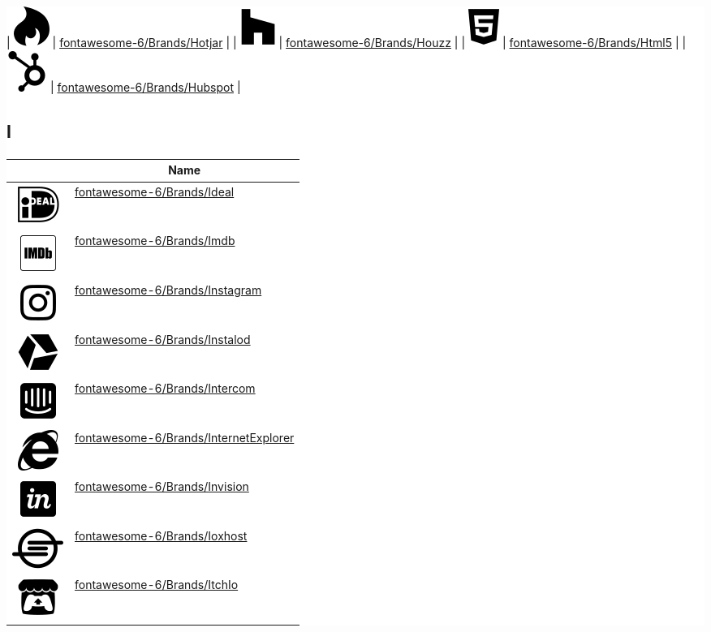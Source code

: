 | ![illustration of fontawesome-6/Brands/Hotjar](../../fontawesome-6/Brands/Hotjar.png) | [fontawesome-6/Brands/Hotjar](../../fontawesome-6/Brands/Hotjar.md) |
| ![illustration of fontawesome-6/Brands/Houzz](../../fontawesome-6/Brands/Houzz.png) | [fontawesome-6/Brands/Houzz](../../fontawesome-6/Brands/Houzz.md) |
| ![illustration of fontawesome-6/Brands/Html5](../../fontawesome-6/Brands/Html5.png) | [fontawesome-6/Brands/Html5](../../fontawesome-6/Brands/Html5.md) |
| ![illustration of fontawesome-6/Brands/Hubspot](../../fontawesome-6/Brands/Hubspot.png) | [fontawesome-6/Brands/Hubspot](../../fontawesome-6/Brands/Hubspot.md) |

<span id="family-i"></span>
## I
| |Name|
|:---:|---|
| ![illustration of fontawesome-6/Brands/Ideal](../../fontawesome-6/Brands/Ideal.png) | [fontawesome-6/Brands/Ideal](../../fontawesome-6/Brands/Ideal.md) |
| ![illustration of fontawesome-6/Brands/Imdb](../../fontawesome-6/Brands/Imdb.png) | [fontawesome-6/Brands/Imdb](../../fontawesome-6/Brands/Imdb.md) |
| ![illustration of fontawesome-6/Brands/Instagram](../../fontawesome-6/Brands/Instagram.png) | [fontawesome-6/Brands/Instagram](../../fontawesome-6/Brands/Instagram.md) |
| ![illustration of fontawesome-6/Brands/Instalod](../../fontawesome-6/Brands/Instalod.png) | [fontawesome-6/Brands/Instalod](../../fontawesome-6/Brands/Instalod.md) |
| ![illustration of fontawesome-6/Brands/Intercom](../../fontawesome-6/Brands/Intercom.png) | [fontawesome-6/Brands/Intercom](../../fontawesome-6/Brands/Intercom.md) |
| ![illustration of fontawesome-6/Brands/InternetExplorer](../../fontawesome-6/Brands/InternetExplorer.png) | [fontawesome-6/Brands/InternetExplorer](../../fontawesome-6/Brands/InternetExplorer.md) |
| ![illustration of fontawesome-6/Brands/Invision](../../fontawesome-6/Brands/Invision.png) | [fontawesome-6/Brands/Invision](../../fontawesome-6/Brands/Invision.md) |
| ![illustration of fontawesome-6/Brands/Ioxhost](../../fontawesome-6/Brands/Ioxhost.png) | [fontawesome-6/Brands/Ioxhost](../../fontawesome-6/Brands/Ioxhost.md) |
| ![illustration of fontawesome-6/Brands/ItchIo](../../fontawesome-6/Brands/ItchIo.png) | [fontawesome-6/Brands/ItchIo](../../fontawesome-6/Brands/ItchIo.md) |